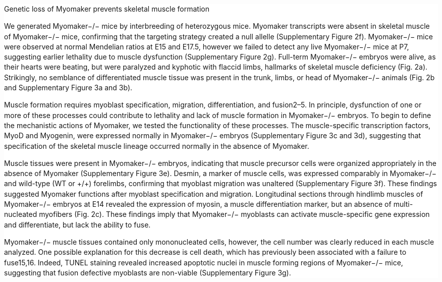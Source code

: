 Genetic loss of Myomaker prevents skeletal muscle formation

We generated Myomaker−/− mice by interbreeding of heterozygous mice. Myomaker transcripts were absent in skeletal muscle of Myomaker−/− mice, confirming that the targeting strategy created a null allelle (Supplementary Figure 2f). Myomaker−/− mice were observed at normal Mendelian ratios at E15 and E17.5, however we failed to detect any live Myomaker−/− mice at P7, suggesting earlier lethality due to muscle dysfunction (Supplementary Figure 2g). Full-term Myomaker−/− embryos were alive, as their hearts were beating, but were paralyzed and kyphotic with flaccid limbs, hallmarks of skeletal muscle deficiency (Fig. 2a). Strikingly, no semblance of differentiated muscle tissue was present in the trunk, limbs, or head of Myomaker−/− animals (Fig. 2b and Supplementary Figure 3a and 3b).

Muscle formation requires myoblast specification, migration, differentiation, and fusion2–5. In principle, dysfunction of one or more of these processes could contribute to lethality and lack of muscle formation in Myomaker−/− embryos. To begin to define the mechanistic actions of Myomaker, we tested the functionality of these processes. The muscle-specific transcription factors, MyoD and Myogenin, were expressed normally in Myomaker−/− embryos (Supplementary Figure 3c and 3d), suggesting that specification of the skeletal muscle lineage occurred normally in the absence of Myomaker.

Muscle tissues were present in Myomaker−/− embryos, indicating that muscle precursor cells were organized appropriately in the absence of Myomaker (Supplementary Figure 3e). Desmin, a marker of muscle cells, was expressed comparably in Myomaker−/− and wild-type (WT or +/+) forelimbs, confirming that myoblast migration was unaltered (Supplementary Figure 3f). These findings suggested Myomaker functions after myoblast specification and migration. Longitudinal sections through hindlimb muscles of Myomaker−/− embryos at E14 revealed the expression of myosin, a muscle differentiation marker, but an absence of multi-nucleated myofibers (Fig. 2c). These findings imply that Myomaker−/− myoblasts can activate muscle-specific gene expression and differentiate, but lack the ability to fuse.

Myomaker−/− muscle tissues contained only mononucleated cells, however, the cell number was clearly reduced in each muscle analyzed. One possible explanation for this decrease is cell death, which has previously been associated with a failure to fuse15,16. Indeed, TUNEL staining revealed increased apoptotic nuclei in muscle forming regions of Myomaker−/− mice, suggesting that fusion defective myoblasts are non-viable (Supplementary Figure 3g).

